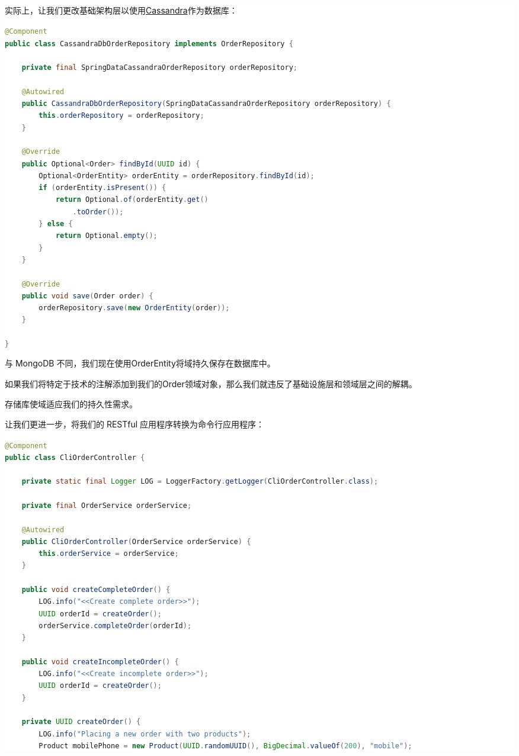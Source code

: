 实际上，让我们更改基础架构层以使用[Cassandra](https://www.baeldung.com/spring-data-cassandra-tutorial)作为数据库：

```java
@Component
public class CassandraDbOrderRepository implements OrderRepository {

    private final SpringDataCassandraOrderRepository orderRepository;

    @Autowired
    public CassandraDbOrderRepository(SpringDataCassandraOrderRepository orderRepository) {
        this.orderRepository = orderRepository;
    }

    @Override
    public Optional<Order> findById(UUID id) {
        Optional<OrderEntity> orderEntity = orderRepository.findById(id);
        if (orderEntity.isPresent()) {
            return Optional.of(orderEntity.get()
                .toOrder());
        } else {
            return Optional.empty();
        }
    }

    @Override
    public void save(Order order) {
        orderRepository.save(new OrderEntity(order));
    }

}
```

与 MongoDB 不同，我们现在使用OrderEntity将域持久保存在数据库中。

如果我们将特定于技术的注解添加到我们的Order领域对象，那么我们就违反了基础设施层和领域层之间的解耦。

存储库使域适应我们的持久性需求。

让我们更进一步，将我们的 RESTful 应用程序转换为命令行应用程序：

```java
@Component
public class CliOrderController {

    private static final Logger LOG = LoggerFactory.getLogger(CliOrderController.class);

    private final OrderService orderService;

    @Autowired
    public CliOrderController(OrderService orderService) {
        this.orderService = orderService;
    }

    public void createCompleteOrder() {
        LOG.info("<<Create complete order>>");
        UUID orderId = createOrder();
        orderService.completeOrder(orderId);
    }

    public void createIncompleteOrder() {
        LOG.info("<<Create incomplete order>>");
        UUID orderId = createOrder();
    }

    private UUID createOrder() {
        LOG.info("Placing a new order with two products");
        Product mobilePhone = new Product(UUID.randomUUID(), BigDecimal.valueOf(200), "mobile");
```